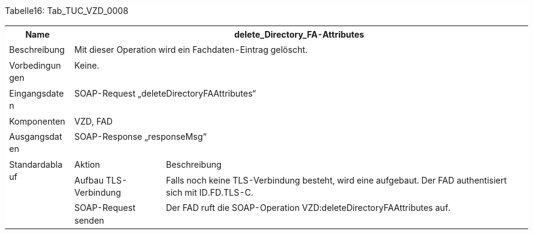 Tabelle16: Tab_TUC_VZD_0008

<table><tr><th>
Name

</th><th colspan="2">
delete_Directory_FA-Attributes

</th></tr><tr><td>
Beschreibung

</td><td colspan="2">
Mit dieser Operation wird ein Fachdaten-Eintrag gelöscht.

</td></tr><tr><td>
Vorbedingungen

</td><td colspan="2">
Keine.

</td></tr><tr><td>
Eingangsdaten

</td><td colspan="2">
SOAP-Request „deleteDirectoryFAAttributes“

</td></tr><tr><td>
Komponenten

</td><td colspan="2">
VZD, FAD

</td></tr><tr><td>
Ausgangsdaten

</td><td colspan="2">
SOAP-Response „responseMsg“

</td></tr><tr><td rowspan="4">
Standardablauf

</td><td>
Aktion

</td><td>
Beschreibung

</td></tr><tr><td>
Aufbau TLS-Verbindung

</td><td>
Falls noch keine TLS-Verbindung besteht, wird eine aufgebaut.  
Der FAD
authentisiert sich mit ID.FD.TLS-C.

</td></tr><tr><td>
SOAP-Request senden

</td><td>
Der FAD ruft die SOAP-Operation VZD:deleteDirectoryFAAttributes auf.

